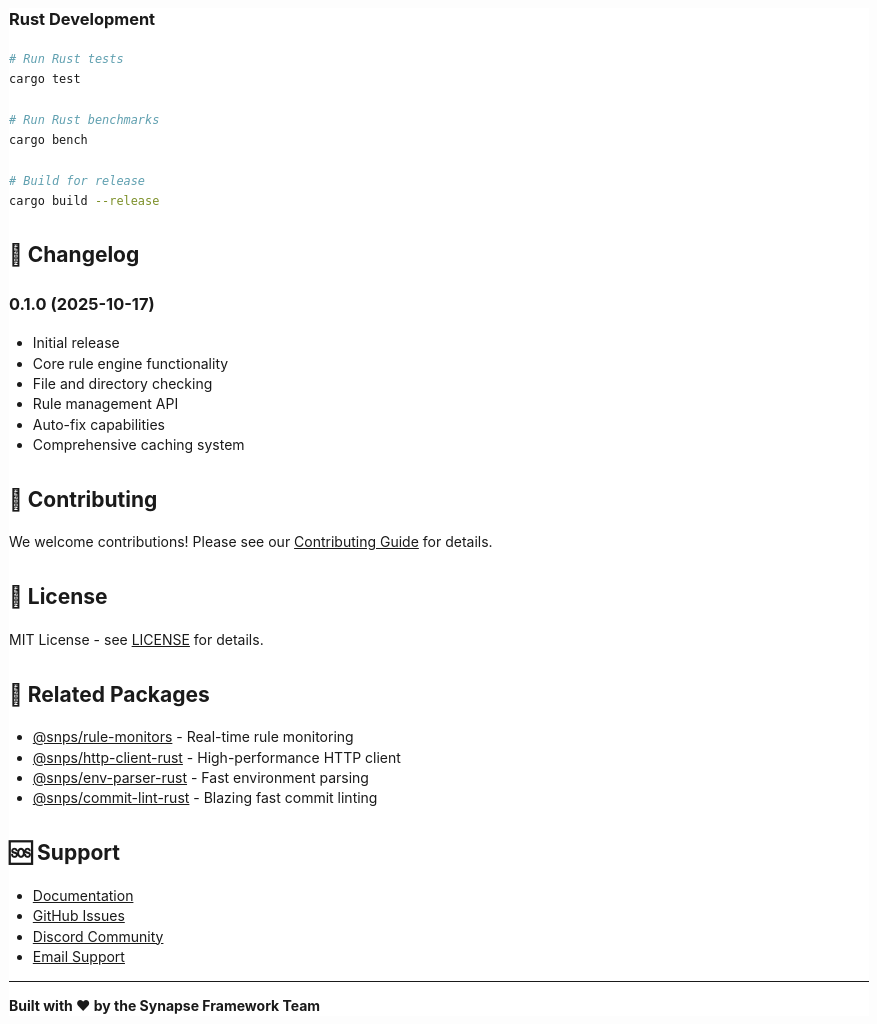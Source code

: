 ### **Rust Development**

```bash
# Run Rust tests
cargo test

# Run Rust benchmarks
cargo bench

# Build for release
cargo build --release
```

## 📝 **Changelog**

### **0.1.0** (2025-10-17)
- Initial release
- Core rule engine functionality
- File and directory checking
- Rule management API
- Auto-fix capabilities
- Comprehensive caching system

## 🤝 **Contributing**

We welcome contributions! Please see our [Contributing Guide](https://github.com/synapse-framework/synapse/blob/main/CONTRIBUTING.md) for details.

## 📄 **License**

MIT License - see [LICENSE](https://github.com/synapse-framework/synapse/blob/main/LICENSE) for details.

## 🔗 **Related Packages**

- [@snps/rule-monitors](https://www.npmjs.com/package/@snps/rule-monitors) - Real-time rule monitoring
- [@snps/http-client-rust](https://www.npmjs.com/package/@snps/http-client-rust) - High-performance HTTP client
- [@snps/env-parser-rust](https://www.npmjs.com/package/@snps/env-parser-rust) - Fast environment parsing
- [@snps/commit-lint-rust](https://www.npmjs.com/package/@snps/commit-lint-rust) - Blazing fast commit linting

## 🆘 **Support**

- [Documentation](https://synapse.dev/docs)
- [GitHub Issues](https://github.com/synapse-framework/synapse/issues)
- [Discord Community](https://discord.gg/synapse)
- [Email Support](mailto:support@synapse.dev)

---

**Built with ❤️ by the Synapse Framework Team**